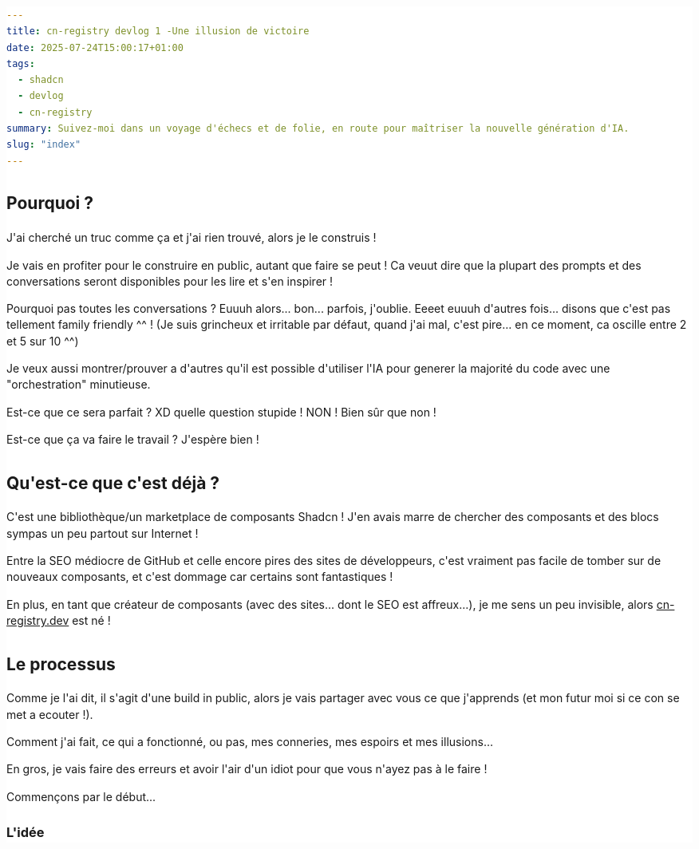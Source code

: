 ```yaml
---
title: cn-registry devlog 1 -Une illusion de victoire
date: 2025-07-24T15:00:17+01:00
tags:
  - shadcn
  - devlog
  - cn-registry
summary: Suivez-moi dans un voyage d'échecs et de folie, en route pour maîtriser la nouvelle génération d'IA.
slug: "index"
---
```


## Pourquoi ?

J'ai cherché un truc comme ça et j'ai rien trouvé, alors je le construis !

Je vais en profiter pour le construire en public, autant que faire se peut ! Ca veuut dire que la plupart des prompts et des conversations seront disponibles pour les lire et s'en inspirer !

Pourquoi pas toutes les conversations ? Euuuh alors... bon... parfois, j'oublie. Eeeet euuuh d'autres fois... disons que c'est pas tellement family friendly ^^ ! (Je suis grincheux et irritable par défaut, quand j'ai mal, c'est pire... en ce moment, ca oscille entre 2 et 5 sur 10 ^^)

Je veux aussi montrer/prouver a d'autres qu'il est possible d'utiliser l'IA pour generer la majorité du code avec une "orchestration" minutieuse.

Est-ce que ce sera parfait ? XD quelle question stupide ! NON ! Bien sûr que non !

Est-ce que ça va faire le travail ? J'espère bien !

## Qu'est-ce que c'est déjà ?

C'est une bibliothèque/un marketplace de composants Shadcn ! J'en avais marre de chercher des composants et des blocs sympas un peu partout sur Internet !

Entre la SEO médiocre de GitHub et celle encore pires des sites de développeurs, c'est vraiment pas facile de tomber sur de nouveaux composants, et c'est dommage car certains sont fantastiques !

En plus, en tant que créateur de composants (avec des sites... dont le SEO est affreux...), je me sens un peu invisible, alors [cn-registry.dev](https://cn-registry.dev) est né !

## Le processus

Comme je l'ai dit, il s'agit d'une build in public, alors je vais partager avec vous ce que j'apprends (et mon futur moi si ce con se met a ecouter !).

Comment j'ai fait, ce qui a fonctionné, ou pas, mes conneries, mes espoirs et mes illusions...

En gros, je vais faire des erreurs et avoir l'air d'un idiot pour que vous n'ayez pas à le faire !

Commençons par le début...

### L'idée
